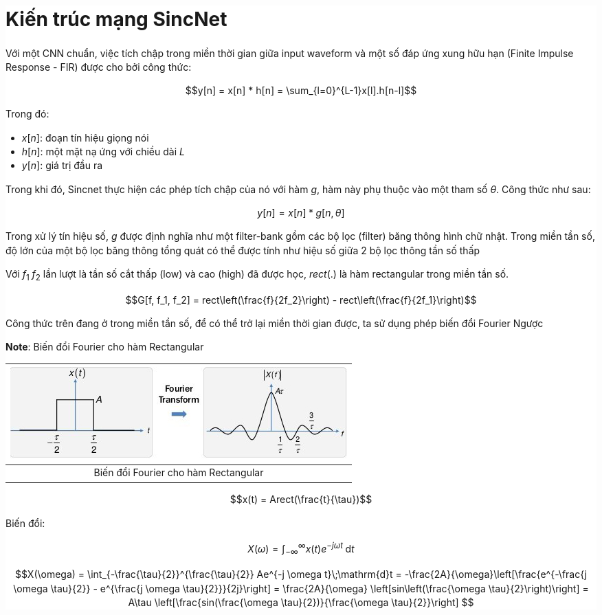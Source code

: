 # Kiến trúc mạng SincNet

Với một CNN chuẩn, việc tích chập trong miền thời gian giữa input waveform và một số đáp ứng xung hữu hạn (Finite Impulse Response - FIR) được cho bởi công thức:

$$y[n] = x[n] * h[n] = \sum_{l=0}^{L-1}x[l].h[n-l]$$ 

Trong đó:
- $x[n]$: đoạn tín hiệu giọng nói
- $h[n]$: một mặt nạ ứng với chiều dài $L$
- $y[n]$: giá trị đầu ra

Trong khi đó, Sincnet thực hiện các phép tích chập của nó với hàm $g$, hàm này phụ thuộc vào một tham số $\theta$. Công thức như sau:

$$y[n] = x[n] * g[n, \theta]$$
	
Trong xử lý tín hiệu số, $g$ được định nghĩa như một filter-bank gồm các bộ lọc (filter) băng thông hình chữ nhật. Trong miền tần số, độ lớn của một bộ lọc băng thông tổng quát có thể được tính như hiệu số giữa 2 bộ lọc thông tần số thấp
	
Với $f_1$ $f_2$ lần lượt là tần số cắt thấp (low) và cao (high) đã được học, $rect(.)$ là hàm rectangular trong miền tần số.
	
$$G[f, f_1, f_2] = rect\left(\frac{f}{2f_2}\right) -  rect\left(\frac{f}{2f_1}\right)$$
	
Công thức trên đang ở trong miền tần số, để có thể trở lại miền thời gian được, ta sử dụng phép biến đổi Fourier Ngược

**Note**: Biến đổi Fourier cho hàm Rectangular

|![](/assets/images_posts/intro2sincnet/rect_fourier.jpg)|
|:--:| 
| Biến đổi Fourier cho hàm Rectangular |

$$x(t) = Arect(\frac{t}{\tau})$$
	
Biến đổi:
	
$$X(\omega) = \int_{-\infty}^{\infty} x(t)e^{-j \omega t}\;\mathrm{d}t 
	$$
	
$$X(\omega) = \int_{-\frac{\tau}{2}}^{\frac{\tau}{2}} Ae^{-j \omega t}\;\mathrm{d}t 
	= -\frac{2A}{\omega}\left[\frac{e^{-\frac{j \omega \tau}{2}} - e^{\frac{j \omega \tau}{2}}}{2j}\right]
	= \frac{2A}{\omega} \left[sin\left(\frac{\omega \tau}{2}\right)\right]
	= A\tau \left[\frac{sin(\frac{\omega \tau}{2})}{\frac{\omega \tau}{2}}\right]
	$$
	